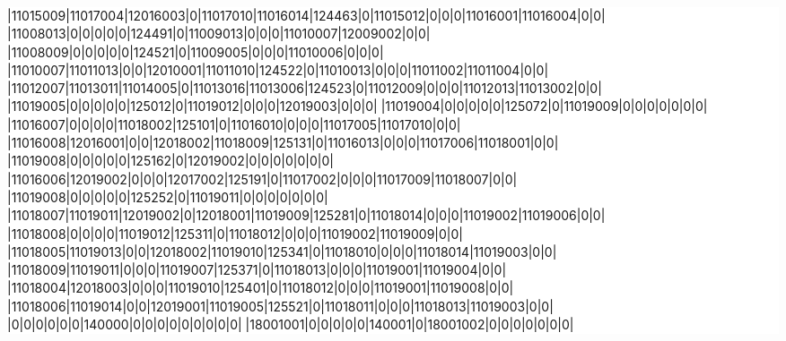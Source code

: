 |11015009|11017004|12016003|0|11017010|11016014|124463|0|11015012|0|0|0|11016001|11016004|0|0|
|11008013|0|0|0|0|0|124491|0|11009013|0|0|0|11010007|12009002|0|0|
|11008009|0|0|0|0|0|124521|0|11009005|0|0|0|11010006|0|0|0|
|11010007|11011013|0|0|12010001|11011010|124522|0|11010013|0|0|0|11011002|11011004|0|0|
|11012007|11013011|11014005|0|11013016|11013006|124523|0|11012009|0|0|0|11012013|11013002|0|0|
|11019005|0|0|0|0|0|125012|0|11019012|0|0|0|12019003|0|0|0|
|11019004|0|0|0|0|0|125072|0|11019009|0|0|0|0|0|0|0|
|11016007|0|0|0|0|11018002|125101|0|11016010|0|0|0|11017005|11017010|0|0|
|11016008|12016001|0|0|12018002|11018009|125131|0|11016013|0|0|0|11017006|11018001|0|0|
|11019008|0|0|0|0|0|125162|0|12019002|0|0|0|0|0|0|0|
|11016006|12019002|0|0|0|12017002|125191|0|11017002|0|0|0|11017009|11018007|0|0|
|11019008|0|0|0|0|0|125252|0|11019011|0|0|0|0|0|0|0|
|11018007|11019011|12019002|0|12018001|11019009|125281|0|11018014|0|0|0|11019002|11019006|0|0|
|11018008|0|0|0|0|11019012|125311|0|11018012|0|0|0|11019002|11019009|0|0|
|11018005|11019013|0|0|12018002|11019010|125341|0|11018010|0|0|0|11018014|11019003|0|0|
|11018009|11019011|0|0|0|11019007|125371|0|11018013|0|0|0|11019001|11019004|0|0|
|11018004|12018003|0|0|0|11019010|125401|0|11018012|0|0|0|11019001|11019008|0|0|
|11018006|11019014|0|0|12019001|11019005|125521|0|11018011|0|0|0|11018013|11019003|0|0|
|0|0|0|0|0|0|140000|0|0|0|0|0|0|0|0|0|
|18001001|0|0|0|0|0|140001|0|18001002|0|0|0|0|0|0|0|